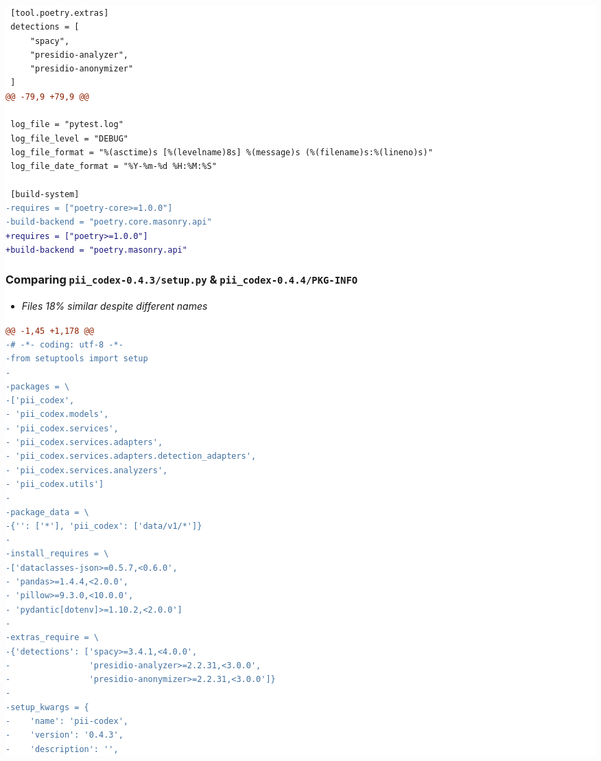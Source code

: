 ```diff
 [tool.poetry.extras]
 detections = [
     "spacy",
     "presidio-analyzer",
     "presidio-anonymizer"
 ]
@@ -79,9 +79,9 @@
 
 log_file = "pytest.log"
 log_file_level = "DEBUG"
 log_file_format = "%(asctime)s [%(levelname)8s] %(message)s (%(filename)s:%(lineno)s)"
 log_file_date_format = "%Y-%m-%d %H:%M:%S"
 
 [build-system]
-requires = ["poetry-core>=1.0.0"]
-build-backend = "poetry.core.masonry.api"
+requires = ["poetry>=1.0.0"]
+build-backend = "poetry.masonry.api"
```

### Comparing `pii_codex-0.4.3/setup.py` & `pii_codex-0.4.4/PKG-INFO`

 * *Files 18% similar despite different names*

```diff
@@ -1,45 +1,178 @@
-# -*- coding: utf-8 -*-
-from setuptools import setup
-
-packages = \
-['pii_codex',
- 'pii_codex.models',
- 'pii_codex.services',
- 'pii_codex.services.adapters',
- 'pii_codex.services.adapters.detection_adapters',
- 'pii_codex.services.analyzers',
- 'pii_codex.utils']
-
-package_data = \
-{'': ['*'], 'pii_codex': ['data/v1/*']}
-
-install_requires = \
-['dataclasses-json>=0.5.7,<0.6.0',
- 'pandas>=1.4.4,<2.0.0',
- 'pillow>=9.3.0,<10.0.0',
- 'pydantic[dotenv]>=1.10.2,<2.0.0']
-
-extras_require = \
-{'detections': ['spacy>=3.4.1,<4.0.0',
-                'presidio-analyzer>=2.2.31,<3.0.0',
-                'presidio-anonymizer>=2.2.31,<3.0.0']}
-
-setup_kwargs = {
-    'name': 'pii-codex',
-    'version': '0.4.3',
-    'description': '',
```